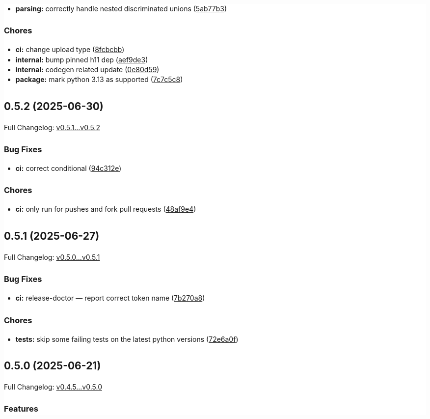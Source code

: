 * **parsing:** correctly handle nested discriminated unions ([5ab77b3](https://github.com/SigmaEf5ect/sigma-sdk-python/commit/5ab77b34946678d95f6980358d95595888be91fb))


### Chores

* **ci:** change upload type ([8fcbcbb](https://github.com/SigmaEf5ect/sigma-sdk-python/commit/8fcbcbb14d546e36d2be4f5615983c7b0e013cdb))
* **internal:** bump pinned h11 dep ([aef9de3](https://github.com/SigmaEf5ect/sigma-sdk-python/commit/aef9de3e985c16e2f881935c3b2a737f8660c8a5))
* **internal:** codegen related update ([0e80d59](https://github.com/SigmaEf5ect/sigma-sdk-python/commit/0e80d59adb0609d011a1be561d90ec81b6cdf828))
* **package:** mark python 3.13 as supported ([7c7c5c8](https://github.com/SigmaEf5ect/sigma-sdk-python/commit/7c7c5c856e49c29ea1d9cb2fb2ca4df1e5435623))

## 0.5.2 (2025-06-30)

Full Changelog: [v0.5.1...v0.5.2](https://github.com/SigmaEf5ect/sigma-sdk-python/compare/v0.5.1...v0.5.2)

### Bug Fixes

* **ci:** correct conditional ([94c312e](https://github.com/SigmaEf5ect/sigma-sdk-python/commit/94c312ef54bc1b69c4cf67e9db1ab96303f71050))


### Chores

* **ci:** only run for pushes and fork pull requests ([48af9e4](https://github.com/SigmaEf5ect/sigma-sdk-python/commit/48af9e4c8f546e89bfeaa3ae53e3f134429d44c6))

## 0.5.1 (2025-06-27)

Full Changelog: [v0.5.0...v0.5.1](https://github.com/SigmaEf5ect/sigma-sdk-python/compare/v0.5.0...v0.5.1)

### Bug Fixes

* **ci:** release-doctor — report correct token name ([7b270a8](https://github.com/SigmaEf5ect/sigma-sdk-python/commit/7b270a8434d780262408f9003258a7177b4325bd))


### Chores

* **tests:** skip some failing tests on the latest python versions ([72e6a0f](https://github.com/SigmaEf5ect/sigma-sdk-python/commit/72e6a0f2c994e06432dbc73cd88ee833bdcd32f8))

## 0.5.0 (2025-06-21)

Full Changelog: [v0.4.5...v0.5.0](https://github.com/SigmaEf5ect/sigma-sdk-python/compare/v0.4.5...v0.5.0)

### Features
